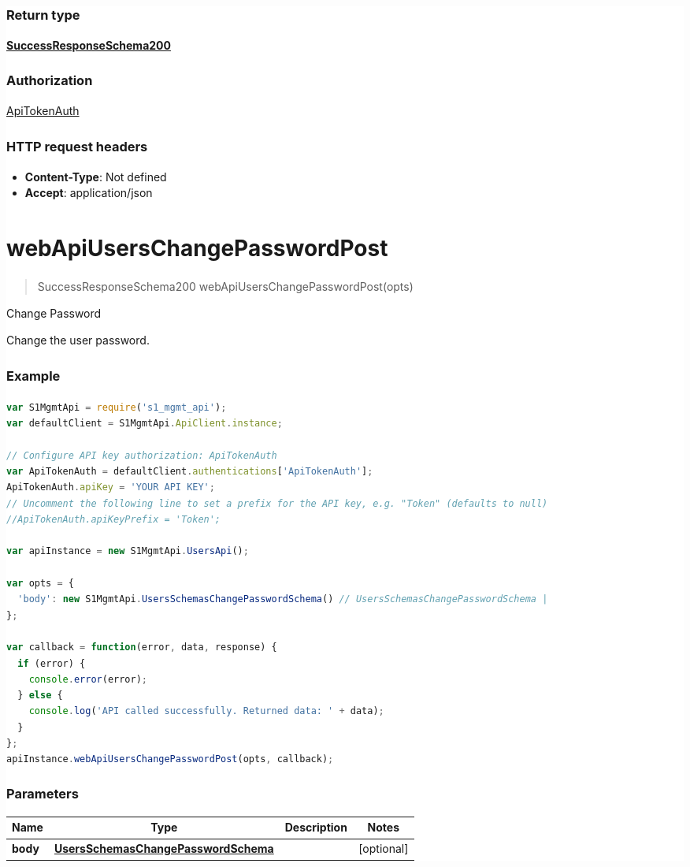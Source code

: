 ### Return type

[**SuccessResponseSchema200**](SuccessResponseSchema200.md)

### Authorization

[ApiTokenAuth](../README.md#ApiTokenAuth)

### HTTP request headers

 - **Content-Type**: Not defined
 - **Accept**: application/json

<a name="webApiUsersChangePasswordPost"></a>
# **webApiUsersChangePasswordPost**
> SuccessResponseSchema200 webApiUsersChangePasswordPost(opts)

Change Password

Change the user password.

### Example
```javascript
var S1MgmtApi = require('s1_mgmt_api');
var defaultClient = S1MgmtApi.ApiClient.instance;

// Configure API key authorization: ApiTokenAuth
var ApiTokenAuth = defaultClient.authentications['ApiTokenAuth'];
ApiTokenAuth.apiKey = 'YOUR API KEY';
// Uncomment the following line to set a prefix for the API key, e.g. "Token" (defaults to null)
//ApiTokenAuth.apiKeyPrefix = 'Token';

var apiInstance = new S1MgmtApi.UsersApi();

var opts = { 
  'body': new S1MgmtApi.UsersSchemasChangePasswordSchema() // UsersSchemasChangePasswordSchema | 
};

var callback = function(error, data, response) {
  if (error) {
    console.error(error);
  } else {
    console.log('API called successfully. Returned data: ' + data);
  }
};
apiInstance.webApiUsersChangePasswordPost(opts, callback);
```

### Parameters

Name | Type | Description  | Notes
------------- | ------------- | ------------- | -------------
 **body** | [**UsersSchemasChangePasswordSchema**](UsersSchemasChangePasswordSchema.md)|  | [optional] 
